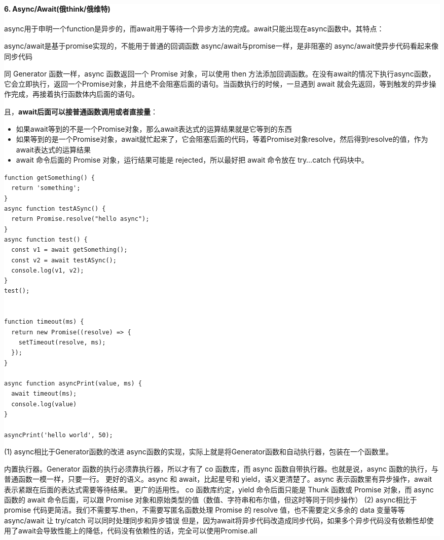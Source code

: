 #### 6. Async/Await(俄think/俄维特)

async用于申明一个function是异步的，而await用于等待一个异步方法的完成。await只能出现在async函数中。其特点：

async/await是基于promise实现的，不能用于普通的回调函数
async/await与promise一样，是非阻塞的
async/await使异步代码看起来像同步代码

同 Generator 函数一样，async 函数返回一个 Promise 对象，可以使用 then 方法添加回调函数。在没有await的情况下执行async函数，它会立即执行，返回一个Promise对象，并且绝不会阻塞后面的语句。当函数执行的时候，一旦遇到 await 就会先返回，等到触发的异步操作完成，再接着执行函数体内后面的语句。

且，**await后面可以接普通函数调用或者直接量**：

- 如果await等到的不是一个Promise对象，那么await表达式的运算结果就是它等到的东西
- 如果等到的是一个Promise对象，await就忙起来了，它会阻塞后面的代码，等着Promise对象resolve，然后得到resolve的值，作为await表达式的运算结果
- await 命令后面的 Promise 对象，运行结果可能是 rejected，所以最好把 await 命令放在 try…catch 代码块中。

```js(1) async相比于Generator函数的改进
function getSomething() {
  return 'something';
}
async function testASync() {
  return Promise.resolve("hello async");
}
async function test() {
  const v1 = await getSomething();
  const v2 = await testASync();
  console.log(v1, v2);
}
test();


function timeout(ms) {
  return new Promise((resolve) => {
    setTimeout(resolve, ms);
  });
}

async function asyncPrint(value, ms) {
  await timeout(ms);
  console.log(value)
}

asyncPrint('hello world', 50);

```



(1) async相比于Generator函数的改进
async函数的实现，实际上就是将Generator函数和自动执行器，包装在一个函数里。

内置执行器。Generator 函数的执行必须靠执行器，所以才有了 co 函数库，而 async 函数自带执行器。也就是说，async 函数的执行，与普通函数一模一样，只要一行。
更好的语义。async 和 await，比起星号和 yield，语义更清楚了。async 表示函数里有异步操作，await 表示紧跟在后面的表达式需要等待结果。
更广的适用性。 co 函数库约定，yield 命令后面只能是 Thunk 函数或 Promise 对象，而 async 函数的 await 命令后面，可以跟 Promise 对象和原始类型的值（数值、字符串和布尔值，但这时等同于同步操作）
(2) async相比于promise
代码更简洁。我们不需要写.then，不需要写匿名函数处理 Promise 的 resolve 值，也不需要定义多余的 data 变量等等
async/await 让 try/catch 可以同时处理同步和异步错误
但是，因为await将异步代码改造成同步代码，如果多个异步代码没有依赖性却使用了await会导致性能上的降低，代码没有依赖性的话，完全可以使用Promise.all
